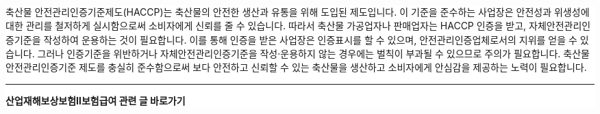 축산물 안전관리인증기준제도(HACCP)는 축산물의 안전한 생산과 유통을 위해 도입된 제도입니다. 이 기준을 준수하는 사업장은 안전성과 위생성에 대한 관리를 철저하게 실시함으로써 소비자에게 신뢰를 줄 수 있습니다. 따라서 축산물 가공업자나 판매업자는 HACCP 인증을 받고, 자체안전관리인증기준을 작성하여 운용하는 것이 필요합니다. 이를 통해 인증을 받은 사업장은 인증표시를 할 수 있으며, 안전관리인증업체로서의 지위를 얻을 수 있습니다. 그러나 인증기준을 위반하거나 자체안전관리인증기준을 작성·운용하지 않는 경우에는 벌칙이 부과될 수 있으므로 주의가 필요합니다. 축산물 안전관리인증기준 제도를 충실히 준수함으로써 보다 안전하고 신뢰할 수 있는 축산물을 생산하고 소비자에게 안심감을 제공하는 노력이 필요합니다.

<hr class="wp-block-separator has-alpha-channel-opacity"/>



<div class="wp-block-group has-base-background-color has-background">
<p class="has-text-align-center has-large-font-size"><strong>산업재해보상보험Ⅱ보험급여 관련 글 바로가기</strong></p>



</div>
